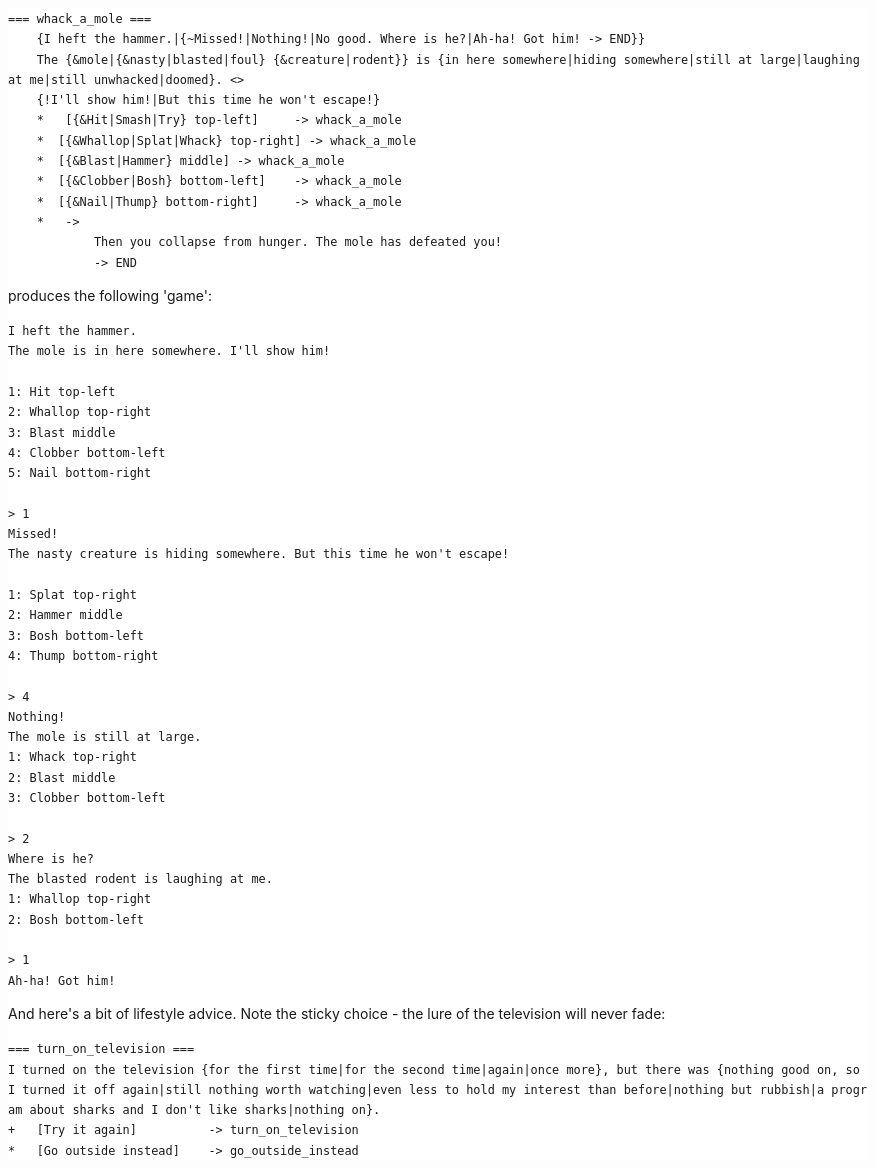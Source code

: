 	=== whack_a_mole ===
		{I heft the hammer.|{~Missed!|Nothing!|No good. Where is he?|Ah-ha! Got him! -> END}}
		The {&mole|{&nasty|blasted|foul} {&creature|rodent}} is {in here somewhere|hiding somewhere|still at large|laughing at me|still unwhacked|doomed}. <>
		{!I'll show him!|But this time he won't escape!}
		* 	[{&Hit|Smash|Try} top-left] 	-> whack_a_mole
		*  [{&Whallop|Splat|Whack} top-right] -> whack_a_mole
		*  [{&Blast|Hammer} middle] -> whack_a_mole
		*  [{&Clobber|Bosh} bottom-left] 	-> whack_a_mole
		*  [{&Nail|Thump} bottom-right] 	-> whack_a_mole
		*   ->
	    	    Then you collapse from hunger. The mole has defeated you!
	            -> END


produces the following 'game':

	I heft the hammer.
	The mole is in here somewhere. I'll show him!
	
	1: Hit top-left
	2: Whallop top-right
	3: Blast middle
	4: Clobber bottom-left
	5: Nail bottom-right
	
	> 1
	Missed!
	The nasty creature is hiding somewhere. But this time he won't escape!
	
	1: Splat top-right
	2: Hammer middle
	3: Bosh bottom-left
	4: Thump bottom-right
	
	> 4
	Nothing!
	The mole is still at large.
	1: Whack top-right
	2: Blast middle
	3: Clobber bottom-left
	
	> 2
	Where is he?
	The blasted rodent is laughing at me.
	1: Whallop top-right
	2: Bosh bottom-left
	
	> 1
	Ah-ha! Got him!


And here's a bit of lifestyle advice. Note the sticky choice - the lure of the television will never fade:

	=== turn_on_television ===
	I turned on the television {for the first time|for the second time|again|once more}, but there was {nothing good on, so I turned it off again|still nothing worth watching|even less to hold my interest than before|nothing but rubbish|a program about sharks and I don't like sharks|nothing on}.
	+	[Try it again]	 		-> turn_on_television
	*	[Go outside instead]	-> go_outside_instead
	